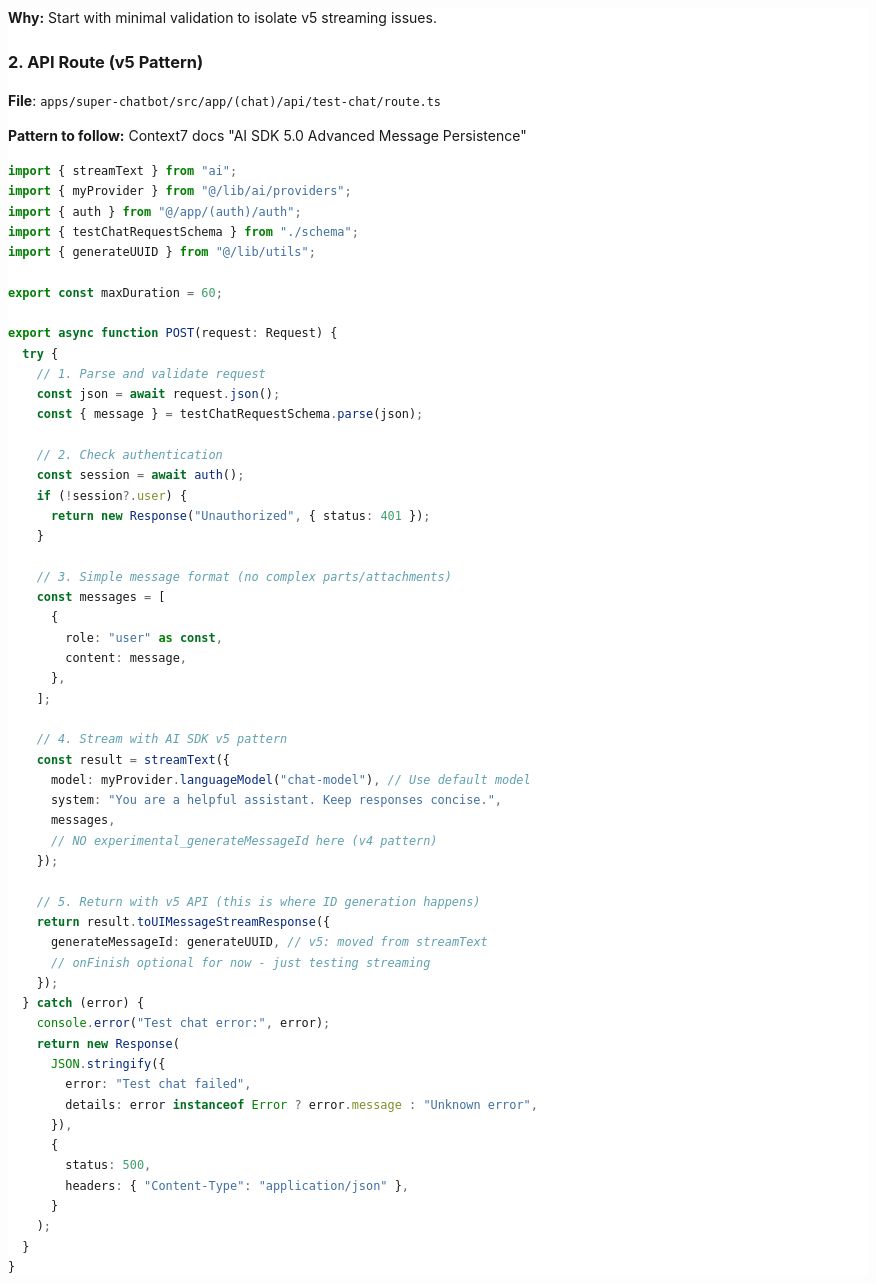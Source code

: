 **Why:** Start with minimal validation to isolate v5 streaming issues.

### 2. API Route (v5 Pattern)

**File**: `apps/super-chatbot/src/app/(chat)/api/test-chat/route.ts`

**Pattern to follow:** Context7 docs "AI SDK 5.0 Advanced Message Persistence"

```typescript
import { streamText } from "ai";
import { myProvider } from "@/lib/ai/providers";
import { auth } from "@/app/(auth)/auth";
import { testChatRequestSchema } from "./schema";
import { generateUUID } from "@/lib/utils";

export const maxDuration = 60;

export async function POST(request: Request) {
  try {
    // 1. Parse and validate request
    const json = await request.json();
    const { message } = testChatRequestSchema.parse(json);

    // 2. Check authentication
    const session = await auth();
    if (!session?.user) {
      return new Response("Unauthorized", { status: 401 });
    }

    // 3. Simple message format (no complex parts/attachments)
    const messages = [
      {
        role: "user" as const,
        content: message,
      },
    ];

    // 4. Stream with AI SDK v5 pattern
    const result = streamText({
      model: myProvider.languageModel("chat-model"), // Use default model
      system: "You are a helpful assistant. Keep responses concise.",
      messages,
      // NO experimental_generateMessageId here (v4 pattern)
    });

    // 5. Return with v5 API (this is where ID generation happens)
    return result.toUIMessageStreamResponse({
      generateMessageId: generateUUID, // v5: moved from streamText
      // onFinish optional for now - just testing streaming
    });
  } catch (error) {
    console.error("Test chat error:", error);
    return new Response(
      JSON.stringify({
        error: "Test chat failed",
        details: error instanceof Error ? error.message : "Unknown error",
      }),
      {
        status: 500,
        headers: { "Content-Type": "application/json" },
      }
    );
  }
}
```
